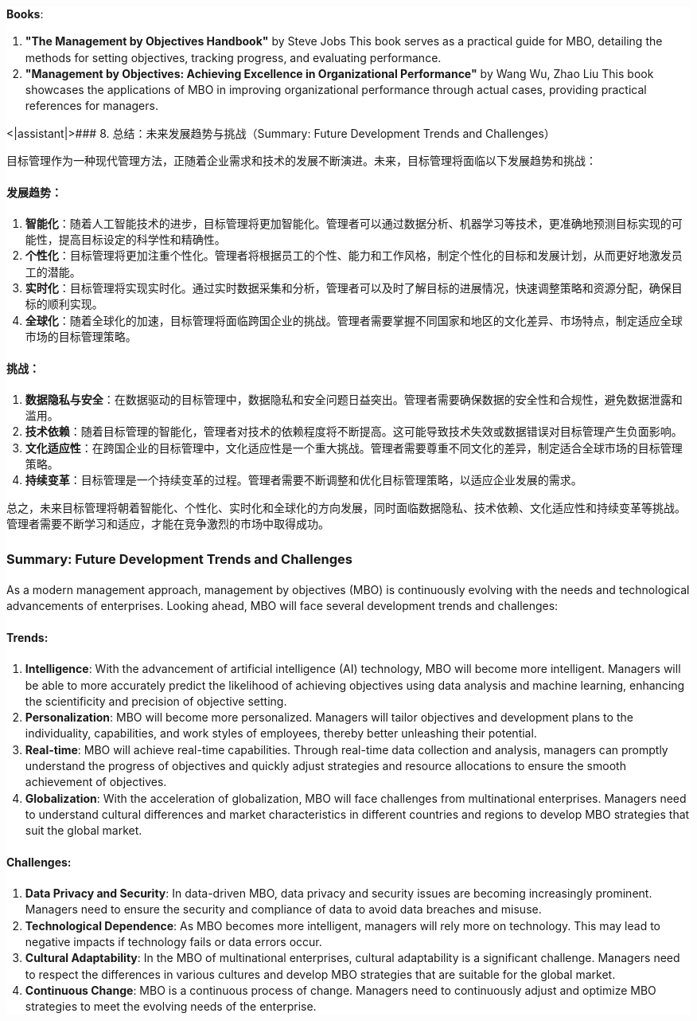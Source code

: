 **Books**:
1. **"The Management by Objectives Handbook"** by Steve Jobs
   This book serves as a practical guide for MBO, detailing the methods for setting objectives, tracking progress, and evaluating performance.
2. **"Management by Objectives: Achieving Excellence in Organizational Performance"** by Wang Wu, Zhao Liu
   This book showcases the applications of MBO in improving organizational performance through actual cases, providing practical references for managers.

<|assistant|>### 8. 总结：未来发展趋势与挑战（Summary: Future Development Trends and Challenges）

目标管理作为一种现代管理方法，正随着企业需求和技术的发展不断演进。未来，目标管理将面临以下发展趋势和挑战：

#### 发展趋势：

1. **智能化**：随着人工智能技术的进步，目标管理将更加智能化。管理者可以通过数据分析、机器学习等技术，更准确地预测目标实现的可能性，提高目标设定的科学性和精确性。
2. **个性化**：目标管理将更加注重个性化。管理者将根据员工的个性、能力和工作风格，制定个性化的目标和发展计划，从而更好地激发员工的潜能。
3. **实时化**：目标管理将实现实时化。通过实时数据采集和分析，管理者可以及时了解目标的进展情况，快速调整策略和资源分配，确保目标的顺利实现。
4. **全球化**：随着全球化的加速，目标管理将面临跨国企业的挑战。管理者需要掌握不同国家和地区的文化差异、市场特点，制定适应全球市场的目标管理策略。

#### 挑战：

1. **数据隐私与安全**：在数据驱动的目标管理中，数据隐私和安全问题日益突出。管理者需要确保数据的安全性和合规性，避免数据泄露和滥用。
2. **技术依赖**：随着目标管理的智能化，管理者对技术的依赖程度将不断提高。这可能导致技术失效或数据错误对目标管理产生负面影响。
3. **文化适应性**：在跨国企业的目标管理中，文化适应性是一个重大挑战。管理者需要尊重不同文化的差异，制定适合全球市场的目标管理策略。
4. **持续变革**：目标管理是一个持续变革的过程。管理者需要不断调整和优化目标管理策略，以适应企业发展的需求。

总之，未来目标管理将朝着智能化、个性化、实时化和全球化的方向发展，同时面临数据隐私、技术依赖、文化适应性和持续变革等挑战。管理者需要不断学习和适应，才能在竞争激烈的市场中取得成功。

### Summary: Future Development Trends and Challenges

As a modern management approach, management by objectives (MBO) is continuously evolving with the needs and technological advancements of enterprises. Looking ahead, MBO will face several development trends and challenges:

#### Trends:

1. **Intelligence**: With the advancement of artificial intelligence (AI) technology, MBO will become more intelligent. Managers will be able to more accurately predict the likelihood of achieving objectives using data analysis and machine learning, enhancing the scientificity and precision of objective setting.
2. **Personalization**: MBO will become more personalized. Managers will tailor objectives and development plans to the individuality, capabilities, and work styles of employees, thereby better unleashing their potential.
3. **Real-time**: MBO will achieve real-time capabilities. Through real-time data collection and analysis, managers can promptly understand the progress of objectives and quickly adjust strategies and resource allocations to ensure the smooth achievement of objectives.
4. **Globalization**: With the acceleration of globalization, MBO will face challenges from multinational enterprises. Managers need to understand cultural differences and market characteristics in different countries and regions to develop MBO strategies that suit the global market.

#### Challenges:

1. **Data Privacy and Security**: In data-driven MBO, data privacy and security issues are becoming increasingly prominent. Managers need to ensure the security and compliance of data to avoid data breaches and misuse.
2. **Technological Dependence**: As MBO becomes more intelligent, managers will rely more on technology. This may lead to negative impacts if technology fails or data errors occur.
3. **Cultural Adaptability**: In the MBO of multinational enterprises, cultural adaptability is a significant challenge. Managers need to respect the differences in various cultures and develop MBO strategies that are suitable for the global market.
4. **Continuous Change**: MBO is a continuous process of change. Managers need to continuously adjust and optimize MBO strategies to meet the evolving needs of the enterprise.
